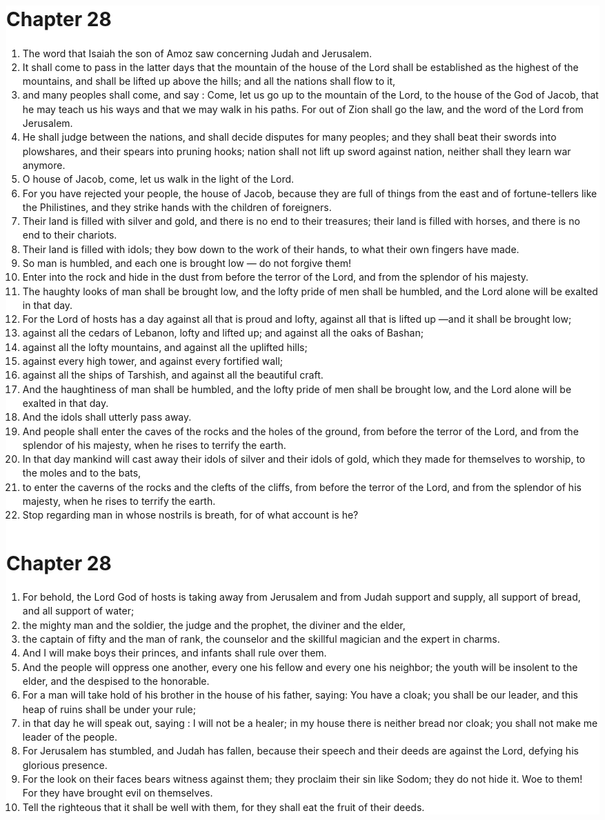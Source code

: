 # Chapter 28

1. The word that Isaiah the son of Amoz saw concerning Judah and Jerusalem.
2. It shall come to pass in the latter days that the mountain of the house of the Lord shall be established as the highest of the mountains, and shall be lifted up above the hills; and all the nations shall flow to it,
3. and many peoples shall come, and say : Come, let us go up to the mountain of the Lord, to the house of the God of Jacob, that he may teach us his ways and that we may walk in his paths. For out of Zion shall go the law, and the word of the Lord from Jerusalem.
4. He shall judge between the nations, and shall decide disputes for many peoples; and they shall beat their swords into plowshares, and their spears into pruning hooks; nation shall not lift up sword against nation, neither shall they learn war anymore.
5. O house of Jacob, come, let us walk in the light of the Lord.
6. For you have rejected your people, the house of Jacob, because they are full of things from the east and of fortune-tellers like the Philistines, and they strike hands with the children of foreigners.
7. Their land is filled with silver and gold, and there is no end to their treasures; their land is filled with horses, and there is no end to their chariots.
8. Their land is filled with idols; they bow down to the work of their hands, to what their own fingers have made.
9. So man is humbled, and each one is brought low — do not forgive them!
10. Enter into the rock and hide in the dust from before the terror of the Lord, and from the splendor of his majesty.
11. The haughty looks of man shall be brought low, and the lofty pride of men shall be humbled, and the Lord alone will be exalted in that day.
12. For the Lord of hosts has a day against all that is proud and lofty, against all that is lifted up —and it shall be brought low;
13. against all the cedars of Lebanon, lofty and lifted up; and against all the oaks of Bashan;
14. against all the lofty mountains, and against all the uplifted hills;
15. against every high tower, and against every fortified wall;
16. against all the ships of Tarshish, and against all the beautiful craft.
17. And the haughtiness of man shall be humbled, and the lofty pride of men shall be brought low, and the Lord alone will be exalted in that day.
18. And the idols shall utterly pass away.
19. And people shall enter the caves of the rocks and the holes of the ground, from before the terror of the Lord, and from the splendor of his majesty, when he rises to terrify the earth.
20. In that day mankind will cast away their idols of silver and their idols of gold, which they made for themselves to worship, to the moles and to the bats,
21. to enter the caverns of the rocks and the clefts of the cliffs, from before the terror of the Lord, and from the splendor of his majesty, when he rises to terrify the earth.
22. Stop regarding man in whose nostrils is breath, for of what account is he?

# Chapter 28

1. For behold, the Lord God of hosts is taking away from Jerusalem and from Judah support and supply, all support of bread, and all support of water;
2. the mighty man and the soldier, the judge and the prophet, the diviner and the elder,
3. the captain of fifty and the man of rank, the counselor and the skillful magician and the expert in charms.
4. And I will make boys their princes, and infants shall rule over them.
5. And the people will oppress one another, every one his fellow and every one his neighbor; the youth will be insolent to the elder, and the despised to the honorable.
6. For a man will take hold of his brother in the house of his father, saying: You have a cloak; you shall be our leader, and this heap of ruins shall be under your rule;
7. in that day he will speak out, saying : I will not be a healer; in my house there is neither bread nor cloak; you shall not make me leader of the people.
8. For Jerusalem has stumbled, and Judah has fallen, because their speech and their deeds are against the Lord, defying his glorious presence.
9. For the look on their faces bears witness against them; they proclaim their sin like Sodom; they do not hide it. Woe to them! For they have brought evil on themselves.
10. Tell the righteous that it shall be well with them, for they shall eat the fruit of their deeds.